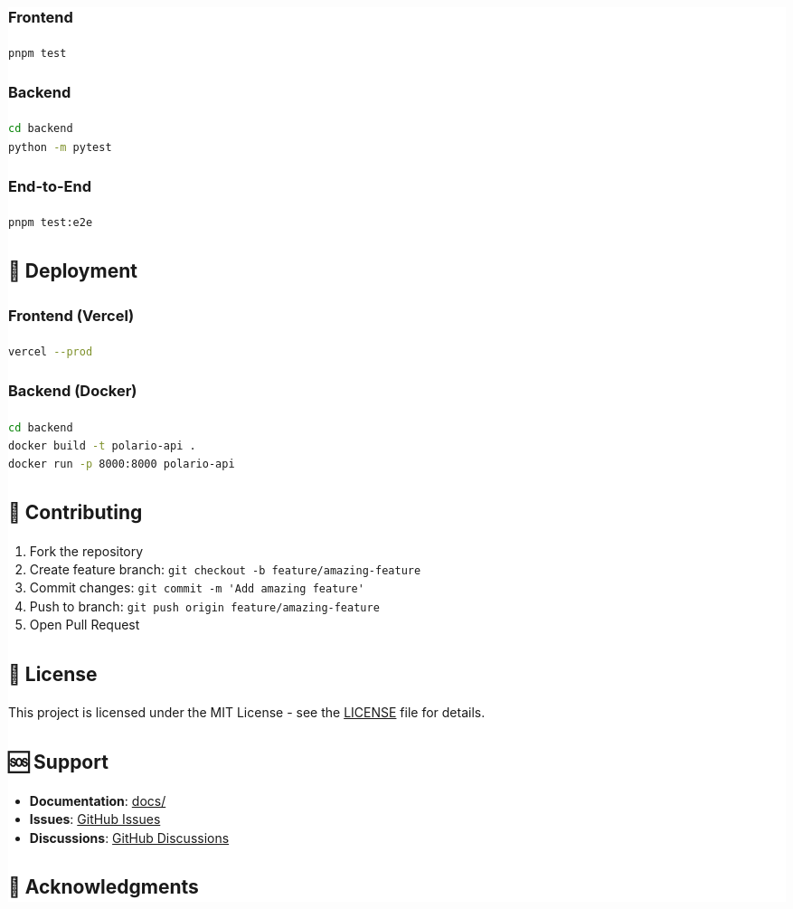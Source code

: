 ### Frontend
```bash
pnpm test
```

### Backend
```bash
cd backend
python -m pytest
```

### End-to-End
```bash
pnpm test:e2e
```

## 🚀 Deployment

### Frontend (Vercel)
```bash
vercel --prod
```

### Backend (Docker)
```bash
cd backend
docker build -t polario-api .
docker run -p 8000:8000 polario-api
```

## 🤝 Contributing

1. Fork the repository
2. Create feature branch: `git checkout -b feature/amazing-feature`
3. Commit changes: `git commit -m 'Add amazing feature'`
4. Push to branch: `git push origin feature/amazing-feature`
5. Open Pull Request

## 📄 License

This project is licensed under the MIT License - see the [LICENSE](LICENSE) file for details.

## 🆘 Support

- **Documentation**: [docs/](docs/)
- **Issues**: [GitHub Issues](https://github.com/kchandnani/polario-v1/issues)
- **Discussions**: [GitHub Discussions](https://github.com/kchandnani/polario-v1/discussions)

## 🙏 Acknowledgments

